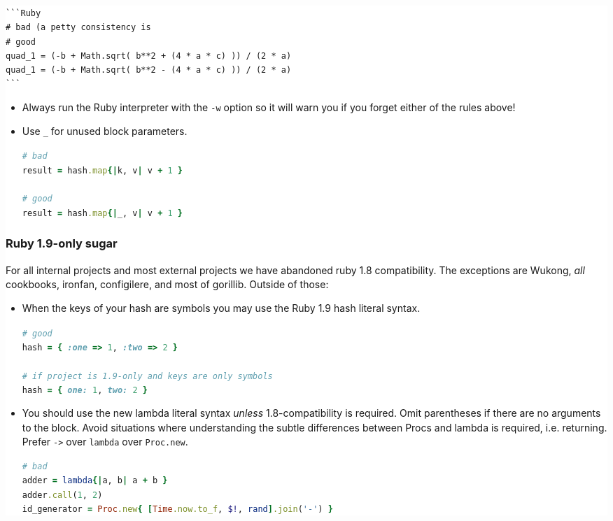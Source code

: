     ```Ruby
    # bad (a petty consistency is
    # good
    quad_1 = (-b + Math.sqrt( b**2 + (4 * a * c) )) / (2 * a)
    quad_1 = (-b + Math.sqrt( b**2 - (4 * a * c) )) / (2 * a)
    ```

* Always run the Ruby interpreter with the `-w` option so it will warn
you if you forget either of the rules above!

* Use `_` for unused block parameters.

    ```Ruby
    # bad
    result = hash.map{|k, v| v + 1 }

    # good
    result = hash.map{|_, v| v + 1 }
    ```

### Ruby 1.9-only sugar

For all internal projects and most external projects we have abandoned ruby 1.8
compatibility. The exceptions are Wukong, *all* cookbooks, ironfan, configilere,
and most of gorillib. Outside of those:

* When the keys of your hash are symbols you may use the Ruby 1.9 hash
literal syntax.

    ```Ruby
    # good
    hash = { :one => 1, :two => 2 }

    # if project is 1.9-only and keys are only symbols
    hash = { one: 1, two: 2 }
    ```

* You should use the new lambda literal syntax *unless* 1.8-compatibility is
  required. Omit parentheses if there are no arguments to the block.
  Avoid situations where understanding the subtle differences between Procs and lambda is required, i.e. returning.
  Prefer `->` over `lambda` over `Proc.new`.

    ```Ruby
    # bad
    adder = lambda{|a, b| a + b }
    adder.call(1, 2)
    id_generator = Proc.new{ [Time.now.to_f, $!, rand].join('-') }


[^1]: http://bit.ly/coffescript-says-no-to-ternary "Indeed, the authors of coffeescript outlawed the ternary (`t ? a : b`) operator"